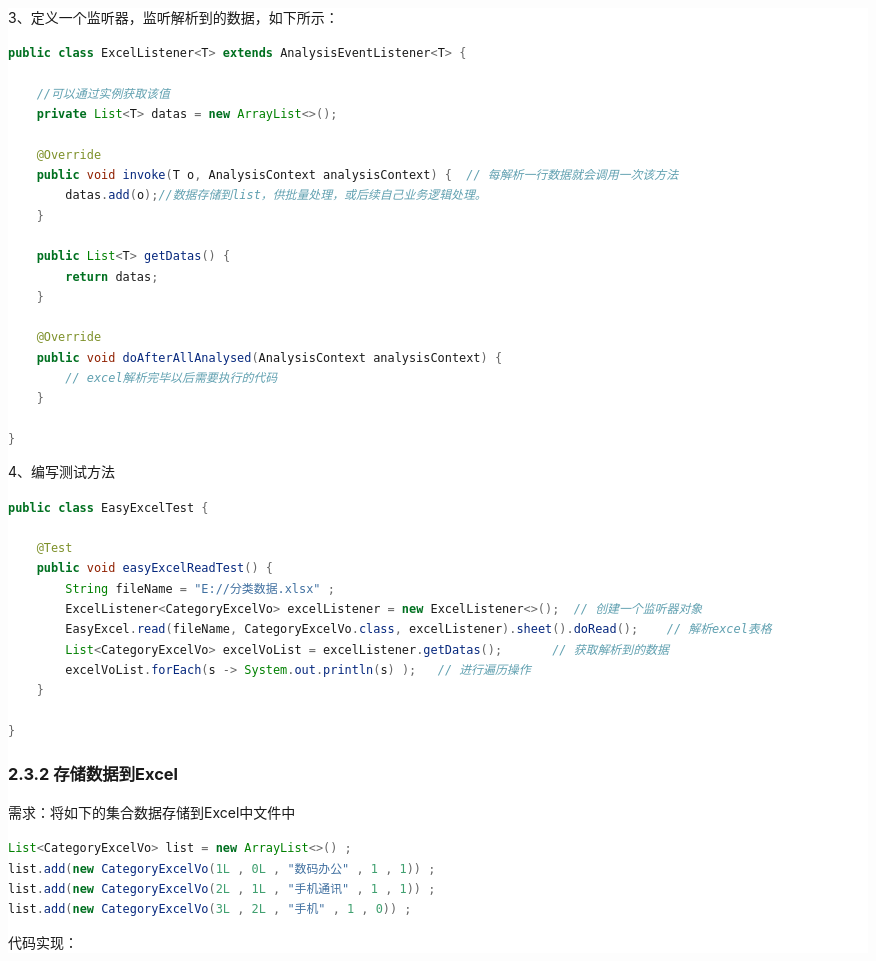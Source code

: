 3、定义一个监听器，监听解析到的数据，如下所示：

```java
public class ExcelListener<T> extends AnalysisEventListener<T> {
    
    //可以通过实例获取该值
    private List<T> datas = new ArrayList<>();

    @Override
    public void invoke(T o, AnalysisContext analysisContext) {  // 每解析一行数据就会调用一次该方法
        datas.add(o);//数据存储到list，供批量处理，或后续自己业务逻辑处理。
    }

    public List<T> getDatas() {
        return datas;
    }

    @Override
    public void doAfterAllAnalysed(AnalysisContext analysisContext) {
        // excel解析完毕以后需要执行的代码
    }
    
}
```

4、编写测试方法

```java
public class EasyExcelTest {

    @Test
    public void easyExcelReadTest() {
        String fileName = "E://分类数据.xlsx" ;
        ExcelListener<CategoryExcelVo> excelListener = new ExcelListener<>();  // 创建一个监听器对象
        EasyExcel.read(fileName, CategoryExcelVo.class, excelListener).sheet().doRead();    // 解析excel表格
        List<CategoryExcelVo> excelVoList = excelListener.getDatas();       // 获取解析到的数据
        excelVoList.forEach(s -> System.out.println(s) );   // 进行遍历操作
    }

}
```

### 2.3.2 存储数据到Excel

需求：将如下的集合数据存储到Excel中文件中

```java
List<CategoryExcelVo> list = new ArrayList<>() ;
list.add(new CategoryExcelVo(1L , 0L , "数码办公" , 1 , 1)) ;
list.add(new CategoryExcelVo(2L , 1L , "手机通讯" , 1 , 1)) ;
list.add(new CategoryExcelVo(3L , 2L , "手机" , 1 , 0)) ;
```

代码实现：
